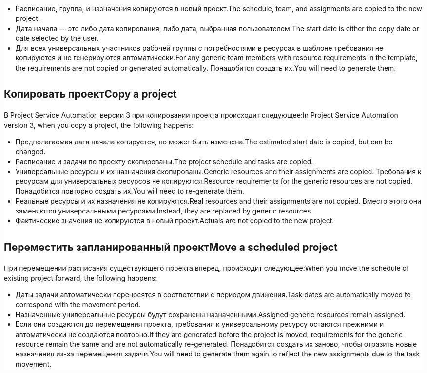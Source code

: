 - <span data-ttu-id="d3d6e-140">Расписание, группа, и назначения копируются в новый проект.</span><span class="sxs-lookup"><span data-stu-id="d3d6e-140">The schedule, team, and assignments are copied to the new project.</span></span>   
- <span data-ttu-id="d3d6e-141">Дата начала — это либо дата копирования, либо дата, выбранная пользователем.</span><span class="sxs-lookup"><span data-stu-id="d3d6e-141">The start date is either the copy date or date selected by the user.</span></span>   
- <span data-ttu-id="d3d6e-142">Для всех универсальных участников рабочей группы с потребностями в ресурсах в шаблоне требования не копируются и не генерируются автоматически.</span><span class="sxs-lookup"><span data-stu-id="d3d6e-142">For any generic team members with resource requirements in the template, the requirements are not copied or generated automatically.</span></span> <span data-ttu-id="d3d6e-143">Понадобится создать их.</span><span class="sxs-lookup"><span data-stu-id="d3d6e-143">You will need to generate them.</span></span> 

## <a name="copy-a-project"></a><span data-ttu-id="d3d6e-144">Копировать проект</span><span class="sxs-lookup"><span data-stu-id="d3d6e-144">Copy a project</span></span>
<span data-ttu-id="d3d6e-145">В Project Service Automation версии 3 при копировании проекта происходит следующее:</span><span class="sxs-lookup"><span data-stu-id="d3d6e-145">In Project Service Automation version 3, when you copy a project, the following happens:</span></span> 

- <span data-ttu-id="d3d6e-146">Предполагаемая дата начала копируется, но может быть изменена.</span><span class="sxs-lookup"><span data-stu-id="d3d6e-146">The estimated start date is copied, but can be changed.</span></span>  
- <span data-ttu-id="d3d6e-147">Расписание и задачи по проекту скопированы.</span><span class="sxs-lookup"><span data-stu-id="d3d6e-147">The project schedule and tasks are copied.</span></span> 
- <span data-ttu-id="d3d6e-148">Универсальные ресурсы и их назначения скопированы.</span><span class="sxs-lookup"><span data-stu-id="d3d6e-148">Generic resources and their assignments are copied.</span></span> <span data-ttu-id="d3d6e-149">Требования к ресурсам для универсальных ресурсов не копируются.</span><span class="sxs-lookup"><span data-stu-id="d3d6e-149">Resource requirements for the generic resources are not copied.</span></span> <span data-ttu-id="d3d6e-150">Понадобится повторно создать их.</span><span class="sxs-lookup"><span data-stu-id="d3d6e-150">You will need to re-generate them.</span></span> 
- <span data-ttu-id="d3d6e-151">Реальные ресурсы и их назначения не копируются.</span><span class="sxs-lookup"><span data-stu-id="d3d6e-151">Real resources and their assignments are not copied.</span></span> <span data-ttu-id="d3d6e-152">Вместо этого они заменяются универсальными ресурсами.</span><span class="sxs-lookup"><span data-stu-id="d3d6e-152">Instead, they are replaced by generic resources.</span></span> 
- <span data-ttu-id="d3d6e-153">Фактические значения не копируются в новый проект.</span><span class="sxs-lookup"><span data-stu-id="d3d6e-153">Actuals are not copied to the new project.</span></span> 

## <a name="move-a-scheduled-project"></a><span data-ttu-id="d3d6e-154">Переместить запланированный проект</span><span class="sxs-lookup"><span data-stu-id="d3d6e-154">Move a scheduled project</span></span>
<span data-ttu-id="d3d6e-155">При перемещении расписания существующего проекта вперед, происходит следующее:</span><span class="sxs-lookup"><span data-stu-id="d3d6e-155">When you move the schedule of existing project forward, the following happens:</span></span> 

- <span data-ttu-id="d3d6e-156">Даты задачи автоматически переносятся в соответствии с периодом движения.</span><span class="sxs-lookup"><span data-stu-id="d3d6e-156">Task dates are automatically moved to correspond with the movement period.</span></span> 
- <span data-ttu-id="d3d6e-157">Назначенные универсальные ресурсы будут сохранены назначенными.</span><span class="sxs-lookup"><span data-stu-id="d3d6e-157">Assigned generic resources remain assigned.</span></span>   
- <span data-ttu-id="d3d6e-158">Если они создаются до перемещения проекта, требования к универсальному ресурсу остаются прежними и автоматически не создаются повторно.</span><span class="sxs-lookup"><span data-stu-id="d3d6e-158">If they are generated before the project is moved, requirements for the generic resource remain the same and are not automatically re-generated.</span></span> <span data-ttu-id="d3d6e-159">Понадобится создать их заново, чтобы отразить новые назначения из-за перемещения задачи.</span><span class="sxs-lookup"><span data-stu-id="d3d6e-159">You will need to generate them again to reflect the new assignments due to the task movement.</span></span> 